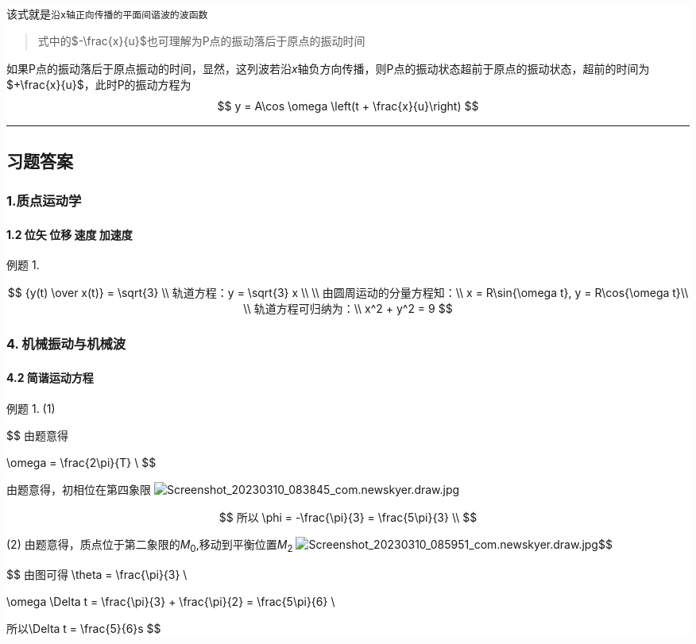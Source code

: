 该式就是`沿x轴正向传播的平面间谐波的波函数`


> 式中的$-\frac{x}{u}$也可理解为P点的振动落后于原点的振动时间


如果P点的振动落后于原点振动的时间，显然，这列波若沿$x$轴负方向传播，则P点的振动状态超前于原点的振动状态，超前的时间为$+\frac{x}{u}$，此时P的振动方程为
$$
y = A\cos \omega \left(t + \frac{x}{u}\right)
$$

---

## 习题答案

### 1.质点运动学

#### 1.2 位矢 位移 速度 加速度

<span id='1_1.2_problem1'></span>

例题 1.

$$
{y(t) \over x(t)} = \sqrt{3} \\
轨道方程：y = \sqrt{3} x \\
\\
由圆周运动的分量方程知：\\
x = R\sin{\omega t}, y = R\cos{\omega t}\\
\\
轨道方程可归纳为：\\
x^2 + y^2 = 9
$$

### 4. 机械振动与机械波

#### 4.2 简谐运动方程

<span id='4_4.2_problem1'></span>

例题 1.
(1)

$$
由题意得

\omega = \frac{2\pi}{T} \\
$$

由题意得，初相位在第四象限
![Screenshot_20230310_083845_com.newskyer.draw.jpg](https://img1.imgtp.com/2023/03/10/l5ALF4O2.jpg)

$$
所以 \phi = -\frac{\pi}{3} = \frac{5\pi}{3} \\
$$

(2)
由题意得，质点位于第二象限的$M_{0}$,移动到平衡位置$M_{2}$
![Screenshot_20230310_085951_com.newskyer.draw.jpg](https://img1.imgtp.com/2023/03/10/rcyqipYq.jpg)$$

$$
由图可得 \theta = \frac{\pi}{3} \\

\omega \Delta t = \frac{\pi}{3} + \frac{\pi}{2} = \frac{5\pi}{6} \\

所以\Delta t = \frac{5}{6}s
$$
